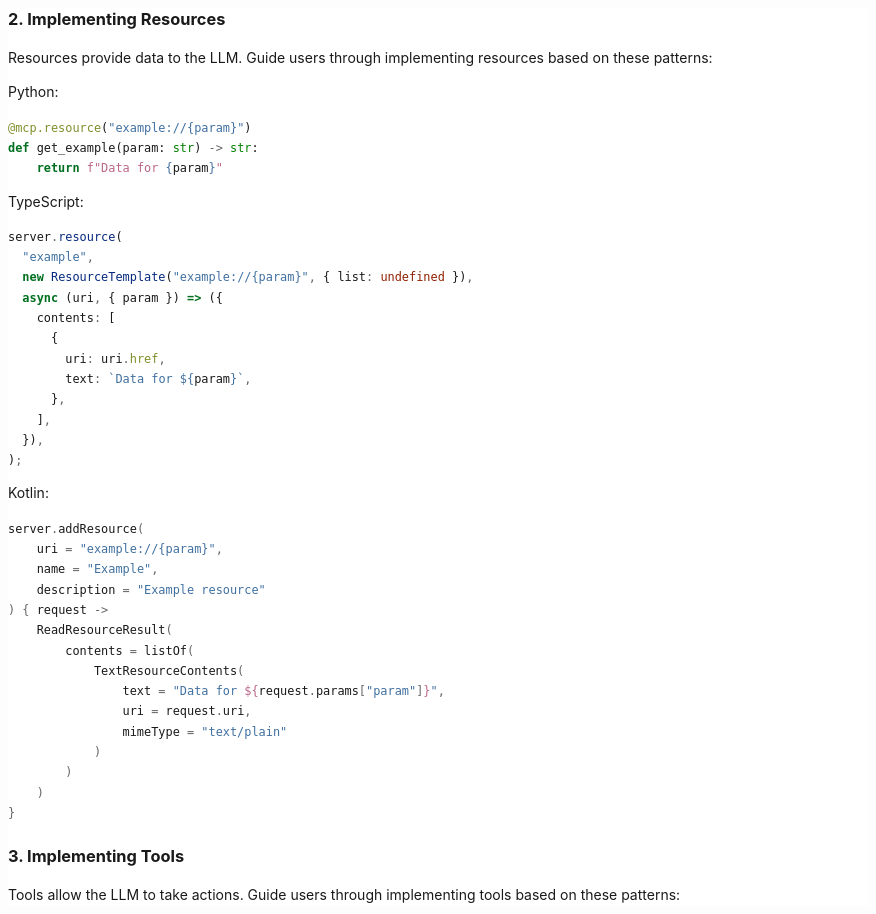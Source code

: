 ### 2. Implementing Resources

Resources provide data to the LLM. Guide users through implementing resources based on these patterns:

Python:

```python
@mcp.resource("example://{param}")
def get_example(param: str) -> str:
    return f"Data for {param}"
```

TypeScript:

```typescript
server.resource(
  "example",
  new ResourceTemplate("example://{param}", { list: undefined }),
  async (uri, { param }) => ({
    contents: [
      {
        uri: uri.href,
        text: `Data for ${param}`,
      },
    ],
  }),
);
```

Kotlin:

```kotlin
server.addResource(
    uri = "example://{param}",
    name = "Example",
    description = "Example resource"
) { request ->
    ReadResourceResult(
        contents = listOf(
            TextResourceContents(
                text = "Data for ${request.params["param"]}",
                uri = request.uri,
                mimeType = "text/plain"
            )
        )
    )
}
```

### 3. Implementing Tools

Tools allow the LLM to take actions. Guide users through implementing tools based on these patterns:
